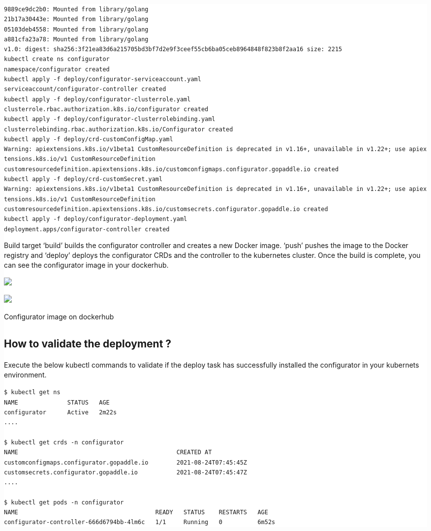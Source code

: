     9889ce9dc2b0: Mounted from library/golang 
    21b17a30443e: Mounted from library/golang 
    05103deb4558: Mounted from library/golang 
    a881cfa23a78: Mounted from library/golang 
    v1.0: digest: sha256:3f21ea83d6a215705bd3bf7d2e9f3ceef55cb6ba05ceb8964848f823b8f2aa16 size: 2215
    kubectl create ns configurator		
    namespace/configurator created
    kubectl apply -f deploy/configurator-serviceaccount.yaml
    serviceaccount/configurator-controller created
    kubectl apply -f deploy/configurator-clusterrole.yaml
    clusterrole.rbac.authorization.k8s.io/configurator created
    kubectl apply -f deploy/configurator-clusterrolebinding.yaml
    clusterrolebinding.rbac.authorization.k8s.io/Configurator created
    kubectl apply -f deploy/crd-customConfigMap.yaml
    Warning: apiextensions.k8s.io/v1beta1 CustomResourceDefinition is deprecated in v1.16+, unavailable in v1.22+; use apiextensions.k8s.io/v1 CustomResourceDefinition
    customresourcedefinition.apiextensions.k8s.io/customconfigmaps.configurator.gopaddle.io created
    kubectl apply -f deploy/crd-customSecret.yaml
    Warning: apiextensions.k8s.io/v1beta1 CustomResourceDefinition is deprecated in v1.16+, unavailable in v1.22+; use apiextensions.k8s.io/v1 CustomResourceDefinition
    customresourcedefinition.apiextensions.k8s.io/customsecrets.configurator.gopaddle.io created
    kubectl apply -f deploy/configurator-deployment.yaml
    deployment.apps/configurator-controller created

Build target ‘build’ builds the configurator controller and creates a new Docker image. ‘push’ pushes the image to the Docker registry and ‘deploy’ deploys the configurator CRDs and the controller to the kubernetes cluster. Once the build is complete, you can see the configurator image in your dockerhub.

![](https://i2.wp.com/blog.gopaddle.io/wp-content/uploads/2021/08/Screenshot-from-2021-08-24-13-47-09.png?resize=1024%2C533&ssl=1)

![](https://i2.wp.com/blog.gopaddle.io/wp-content/uploads/2021/08/Screenshot-from-2021-08-24-13-47-09.png?resize=1024%2C533&ssl=1)

Configurator image on dockerhub

How to validate the deployment ?
--------------------------------

Execute the below kubectl commands to validate if the deploy task has successfully installed the configurator in your kubernets environment.

    $ kubectl get ns
    NAME              STATUS   AGE
    configurator      Active   2m22s
    ....
    
    $ kubectl get crds -n configurator
    NAME                                             CREATED AT
    customconfigmaps.configurator.gopaddle.io        2021-08-24T07:45:45Z
    customsecrets.configurator.gopaddle.io           2021-08-24T07:45:47Z
    ....
    
    $ kubectl get pods -n configurator
    NAME                                       READY   STATUS    RESTARTS   AGE
    configurator-controller-666d6794bb-4lm6c   1/1     Running   0          6m52s
    